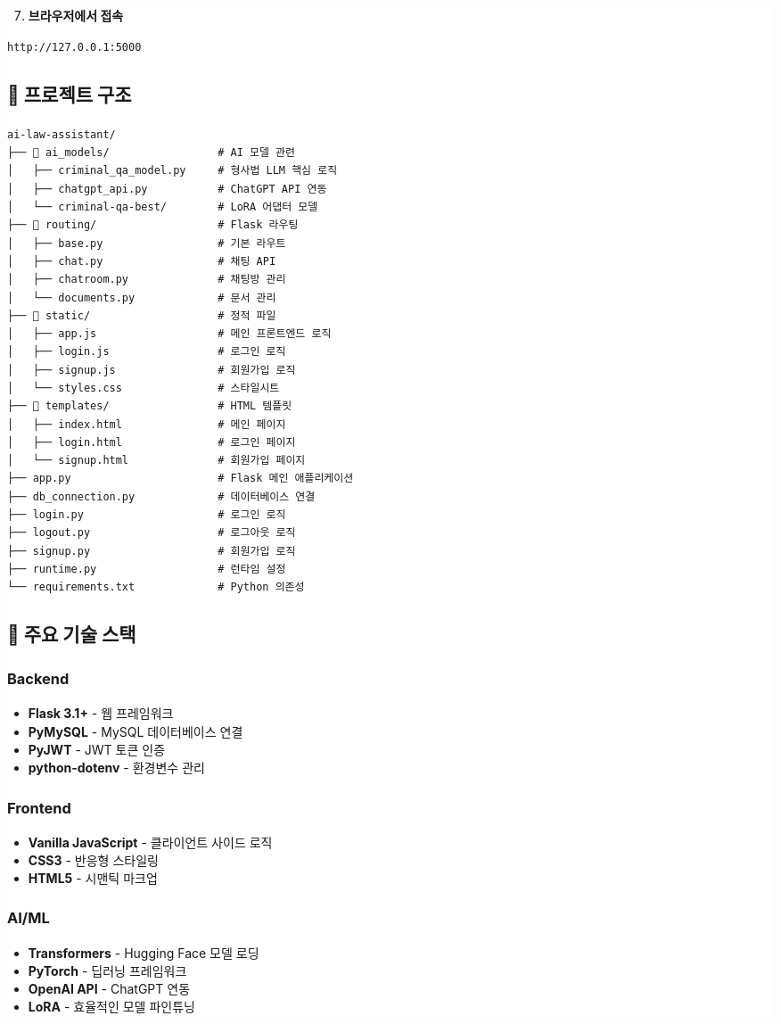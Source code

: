 7. **브라우저에서 접속**
```
http://127.0.0.1:5000
```

## 📁 프로젝트 구조

```
ai-law-assistant/
├── 📁 ai_models/                 # AI 모델 관련
│   ├── criminal_qa_model.py     # 형사법 LLM 핵심 로직
│   ├── chatgpt_api.py           # ChatGPT API 연동
│   └── criminal-qa-best/        # LoRA 어댑터 모델
├── 📁 routing/                   # Flask 라우팅
│   ├── base.py                  # 기본 라우트
│   ├── chat.py                  # 채팅 API
│   ├── chatroom.py              # 채팅방 관리
│   └── documents.py             # 문서 관리
├── 📁 static/                    # 정적 파일
│   ├── app.js                   # 메인 프론트엔드 로직
│   ├── login.js                 # 로그인 로직
│   ├── signup.js                # 회원가입 로직
│   └── styles.css               # 스타일시트
├── 📁 templates/                 # HTML 템플릿
│   ├── index.html               # 메인 페이지
│   ├── login.html               # 로그인 페이지
│   └── signup.html              # 회원가입 페이지
├── app.py                       # Flask 메인 애플리케이션
├── db_connection.py             # 데이터베이스 연결
├── login.py                     # 로그인 로직
├── logout.py                    # 로그아웃 로직
├── signup.py                    # 회원가입 로직
├── runtime.py                   # 런타임 설정
└── requirements.txt             # Python 의존성
```

## 🔧 주요 기술 스택

### Backend
- **Flask 3.1+** - 웹 프레임워크
- **PyMySQL** - MySQL 데이터베이스 연결
- **PyJWT** - JWT 토큰 인증
- **python-dotenv** - 환경변수 관리

### Frontend
- **Vanilla JavaScript** - 클라이언트 사이드 로직
- **CSS3** - 반응형 스타일링
- **HTML5** - 시맨틱 마크업

### AI/ML
- **Transformers** - Hugging Face 모델 로딩
- **PyTorch** - 딥러닝 프레임워크
- **OpenAI API** - ChatGPT 연동
- **LoRA** - 효율적인 모델 파인튜닝
